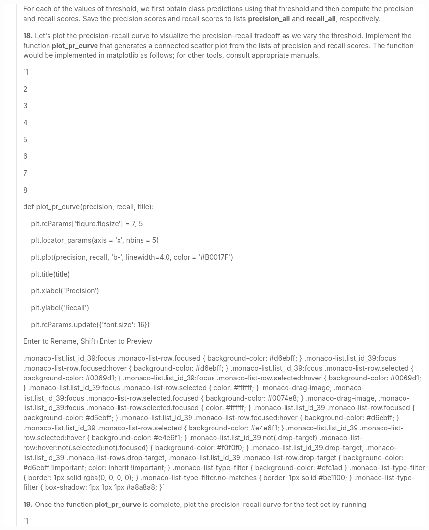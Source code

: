 > For each of the values of threshold, we first obtain class predictions using that threshold and then compute the precision and recall scores. Save the precision scores and recall scores to lists **precision_all** and **recall_all**, respectively.
> 
> **18.** Let's plot the precision-recall curve to visualize the precision-recall tradeoff as we vary the threshold. Implement the function **plot_pr_curve** that generates a connected scatter plot from the lists of precision and recall scores. The function would be implemented in matplotlib as follows; for other tools, consult appropriate manuals.
> 
>  `1
> 
> 2
> 
> 3
> 
> 4
> 
> 5
> 
> 6
> 
> 7
> 
> 8
> 
> def plot_pr_curve(precision, recall, title):
> 
>     plt.rcParams['figure.figsize'] = 7, 5
> 
>     plt.locator_params(axis = 'x', nbins = 5)
> 
>     plt.plot(precision, recall, 'b-', linewidth=4.0, color = '#B0017F')
> 
>     plt.title(title)
> 
>     plt.xlabel('Precision')
> 
>     plt.ylabel('Recall')
> 
>     plt.rcParams.update({'font.size': 16})
> 
> Enter to Rename, Shift+Enter to Preview
> 
> .monaco-list.list_id_39:focus .monaco-list-row.focused { background-color: #d6ebff; } .monaco-list.list_id_39:focus .monaco-list-row.focused:hover { background-color: #d6ebff; } .monaco-list.list_id_39:focus .monaco-list-row.selected { background-color: #0069d1; } .monaco-list.list_id_39:focus .monaco-list-row.selected:hover { background-color: #0069d1; } .monaco-list.list_id_39:focus .monaco-list-row.selected { color: #ffffff; } .monaco-drag-image, .monaco-list.list_id_39:focus .monaco-list-row.selected.focused { background-color: #0074e8; } .monaco-drag-image, .monaco-list.list_id_39:focus .monaco-list-row.selected.focused { color: #ffffff; } .monaco-list.list_id_39 .monaco-list-row.focused { background-color: #d6ebff; } .monaco-list.list_id_39 .monaco-list-row.focused:hover { background-color: #d6ebff; } .monaco-list.list_id_39 .monaco-list-row.selected { background-color: #e4e6f1; } .monaco-list.list_id_39 .monaco-list-row.selected:hover { background-color: #e4e6f1; } .monaco-list.list_id_39:not(.drop-target) .monaco-list-row:hover:not(.selected):not(.focused) { background-color: #f0f0f0; } .monaco-list.list_id_39.drop-target, .monaco-list.list_id_39 .monaco-list-rows.drop-target, .monaco-list.list_id_39 .monaco-list-row.drop-target { background-color: #d6ebff !important; color: inherit !important; } .monaco-list-type-filter { background-color: #efc1ad } .monaco-list-type-filter { border: 1px solid rgba(0, 0, 0, 0); } .monaco-list-type-filter.no-matches { border: 1px solid #be1100; } .monaco-list-type-filter { box-shadow: 1px 1px 1px #a8a8a8; }` 
> 
> **19\.** Once the function **plot_pr_curve** is complete, plot the precision-recall curve for the test set by running
> 
>  `1